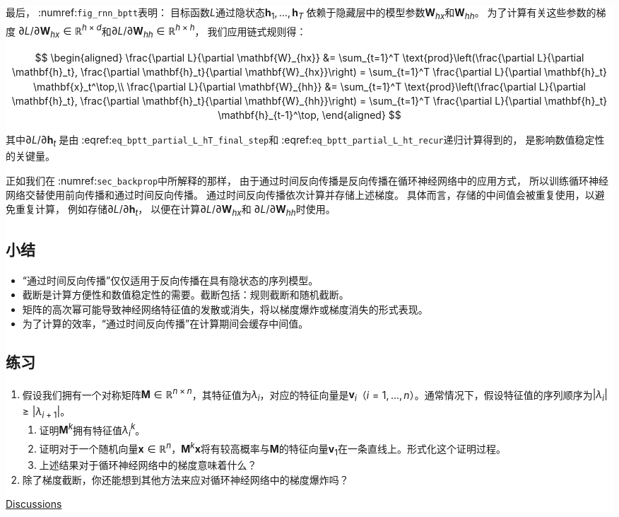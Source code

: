 最后， :numref:`fig_rnn_bptt`表明：
目标函数$L$通过隐状态$\mathbf{h}_1, \ldots, \mathbf{h}_T$
依赖于隐藏层中的模型参数$\mathbf{W}_{hx}$和$\mathbf{W}_{hh}$。
为了计算有关这些参数的梯度
$\partial L / \partial \mathbf{W}_{hx} \in \mathbb{R}^{h \times d}$和$\partial L / \partial \mathbf{W}_{hh} \in \mathbb{R}^{h \times h}$，
我们应用链式规则得：

$$
\begin{aligned}
\frac{\partial L}{\partial \mathbf{W}_{hx}}
&= \sum_{t=1}^T \text{prod}\left(\frac{\partial L}{\partial \mathbf{h}_t}, \frac{\partial \mathbf{h}_t}{\partial \mathbf{W}_{hx}}\right)
= \sum_{t=1}^T \frac{\partial L}{\partial \mathbf{h}_t} \mathbf{x}_t^\top,\\
\frac{\partial L}{\partial \mathbf{W}_{hh}}
&= \sum_{t=1}^T \text{prod}\left(\frac{\partial L}{\partial \mathbf{h}_t}, \frac{\partial \mathbf{h}_t}{\partial \mathbf{W}_{hh}}\right)
= \sum_{t=1}^T \frac{\partial L}{\partial \mathbf{h}_t} \mathbf{h}_{t-1}^\top,
\end{aligned}
$$

其中$\partial L/\partial \mathbf{h}_t$
是由 :eqref:`eq_bptt_partial_L_hT_final_step`和
 :eqref:`eq_bptt_partial_L_ht_recur`递归计算得到的，
是影响数值稳定性的关键量。

正如我们在 :numref:`sec_backprop`中所解释的那样，
由于通过时间反向传播是反向传播在循环神经网络中的应用方式，
所以训练循环神经网络交替使用前向传播和通过时间反向传播。
通过时间反向传播依次计算并存储上述梯度。
具体而言，存储的中间值会被重复使用，以避免重复计算，
例如存储$\partial L/\partial \mathbf{h}_t$，
以便在计算$\partial L / \partial \mathbf{W}_{hx}$和
$\partial L / \partial \mathbf{W}_{hh}$时使用。

## 小结

* “通过时间反向传播”仅仅适用于反向传播在具有隐状态的序列模型。
* 截断是计算方便性和数值稳定性的需要。截断包括：规则截断和随机截断。
* 矩阵的高次幂可能导致神经网络特征值的发散或消失，将以梯度爆炸或梯度消失的形式表现。
* 为了计算的效率，“通过时间反向传播”在计算期间会缓存中间值。

## 练习

1. 假设我们拥有一个对称矩阵$\mathbf{M} \in \mathbb{R}^{n \times n}$，其特征值为$\lambda_i$，对应的特征向量是$\mathbf{v}_i$（$i = 1, \ldots, n$）。通常情况下，假设特征值的序列顺序为$|\lambda_i| \geq |\lambda_{i+1}|$。
   1. 证明$\mathbf{M}^k$拥有特征值$\lambda_i^k$。
   1. 证明对于一个随机向量$\mathbf{x} \in \mathbb{R}^n$，$\mathbf{M}^k \mathbf{x}$将有较高概率与$\mathbf{M}$的特征向量$\mathbf{v}_1$在一条直线上。形式化这个证明过程。
   1. 上述结果对于循环神经网络中的梯度意味着什么？
1. 除了梯度截断，你还能想到其他方法来应对循环神经网络中的梯度爆炸吗？

[Discussions](https://discuss.d2l.ai/t/2107)
